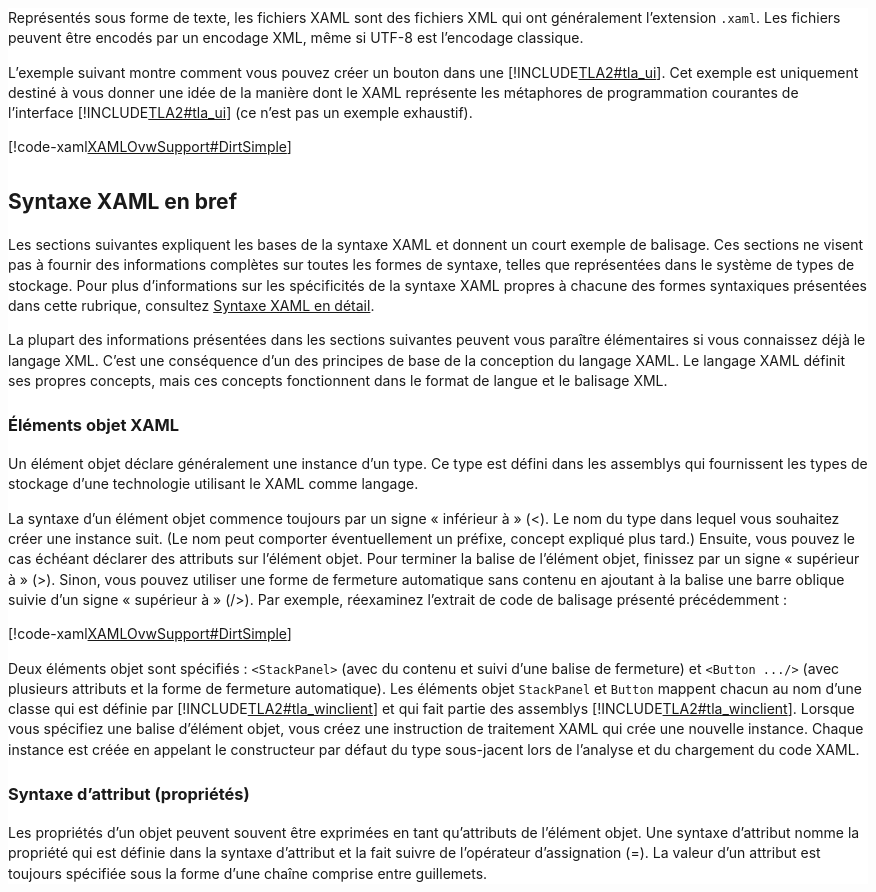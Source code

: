  Représentés sous forme de texte, les fichiers XAML sont des fichiers XML qui ont généralement l’extension `.xaml`. Les fichiers peuvent être encodés par un encodage XML, même si UTF-8 est l’encodage classique.  
  
 L’exemple suivant montre comment vous pouvez créer un bouton dans une [!INCLUDE[TLA2#tla_ui](../../../../includes/tla2sharptla-ui-md.md)]. Cet exemple est uniquement destiné à vous donner une idée de la manière dont le XAML représente les métaphores de programmation courantes de l’interface [!INCLUDE[TLA2#tla_ui](../../../../includes/tla2sharptla-ui-md.md)] (ce n’est pas un exemple exhaustif).  
  
 [!code-xaml[XAMLOvwSupport#DirtSimple](~/samples/snippets/csharp/VS_Snippets_Wpf/XAMLOvwSupport/CSharp/page2.xaml#dirtsimple)]  
  
<a name="xaml_syntax_in_brief"></a>   
## <a name="xaml-syntax-in-brief"></a>Syntaxe XAML en bref  
 Les sections suivantes expliquent les bases de la syntaxe XAML et donnent un court exemple de balisage. Ces sections ne visent pas à fournir des informations complètes sur toutes les formes de syntaxe, telles que représentées dans le système de types de stockage. Pour plus d’informations sur les spécificités de la syntaxe XAML propres à chacune des formes syntaxiques présentées dans cette rubrique, consultez [Syntaxe XAML en détail](xaml-syntax-in-detail.md).  
  
 La plupart des informations présentées dans les sections suivantes peuvent vous paraître élémentaires si vous connaissez déjà le langage XML. C’est une conséquence d’un des principes de base de la conception du langage XAML.  Le langage XAML définit ses propres concepts, mais ces concepts fonctionnent dans le format de langue et le balisage XML.  
  
### <a name="xaml-object-elements"></a>Éléments objet XAML  
 Un élément objet déclare généralement une instance d’un type. Ce type est défini dans les assemblys qui fournissent les types de stockage d’une technologie utilisant le XAML comme langage.  
  
 La syntaxe d’un élément objet commence toujours par un signe « inférieur à » (\<). Le nom du type dans lequel vous souhaitez créer une instance suit. (Le nom peut comporter éventuellement un préfixe, concept expliqué plus tard.) Ensuite, vous pouvez le cas échéant déclarer des attributs sur l’élément objet. Pour terminer la balise de l’élément objet, finissez par un signe « supérieur à » (>). Sinon, vous pouvez utiliser une forme de fermeture automatique sans contenu en ajoutant à la balise une barre oblique suivie d’un signe « supérieur à » (/>). Par exemple, réexaminez l’extrait de code de balisage présenté précédemment :  
  
 [!code-xaml[XAMLOvwSupport#DirtSimple](~/samples/snippets/csharp/VS_Snippets_Wpf/XAMLOvwSupport/CSharp/page2.xaml#dirtsimple)]  
  
 Deux éléments objet sont spécifiés : `<StackPanel>` (avec du contenu et suivi d’une balise de fermeture) et `<Button .../>` (avec plusieurs attributs et la forme de fermeture automatique). Les éléments objet `StackPanel` et `Button` mappent chacun au nom d’une classe qui est définie par [!INCLUDE[TLA2#tla_winclient](../../../../includes/tla2sharptla-winclient-md.md)] et qui fait partie des assemblys [!INCLUDE[TLA2#tla_winclient](../../../../includes/tla2sharptla-winclient-md.md)]. Lorsque vous spécifiez une balise d’élément objet, vous créez une instruction de traitement XAML qui crée une nouvelle instance. Chaque instance est créée en appelant le constructeur par défaut du type sous-jacent lors de l’analyse et du chargement du code XAML.  
  
### <a name="attribute-syntax-properties"></a>Syntaxe d’attribut (propriétés)  
 Les propriétés d’un objet peuvent souvent être exprimées en tant qu’attributs de l’élément objet. Une syntaxe d’attribut nomme la propriété qui est définie dans la syntaxe d’attribut et la fait suivre de l’opérateur d’assignation (=). La valeur d’un attribut est toujours spécifiée sous la forme d’une chaîne comprise entre guillemets.  
  